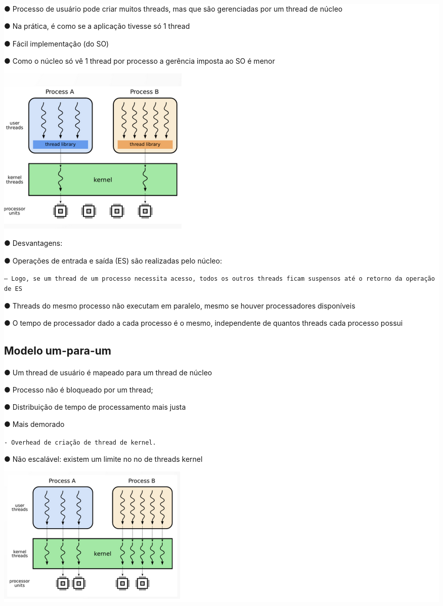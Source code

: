 ● Processo de usuário pode criar muitos threads, mas que são gerenciadas por um thread de núcleo 

● Na prática, é como se a aplicação tivesse só 1 thread

● Fácil implementação (do SO)

● Como o núcleo só vê 1 thread por processo a gerência imposta ao SO é menor

![alt text](image-4.png)

● Desvantagens:

● Operações de entrada e saída (ES) são realizadas pelo núcleo:

    – Logo, se um thread de um processo necessita acesso, todos os outros threads ficam suspensos até o retorno da operação de ES

● Threads do mesmo processo não executam em paralelo, mesmo se houver processadores disponíveis

● O tempo de processador dado a cada processo é o mesmo, independente de quantos threads cada processo possui

## Modelo um-para-um

● Um thread de usuário é mapeado para um thread de núcleo

● Processo não é bloqueado por um thread;

● Distribuição de tempo de processamento mais justa

● Mais demorado

    - Overhead de criação de thread de kernel.

● Não escalável: existem um limite no no de threads kernel

![Modelo um-para-um](image-5.png)
